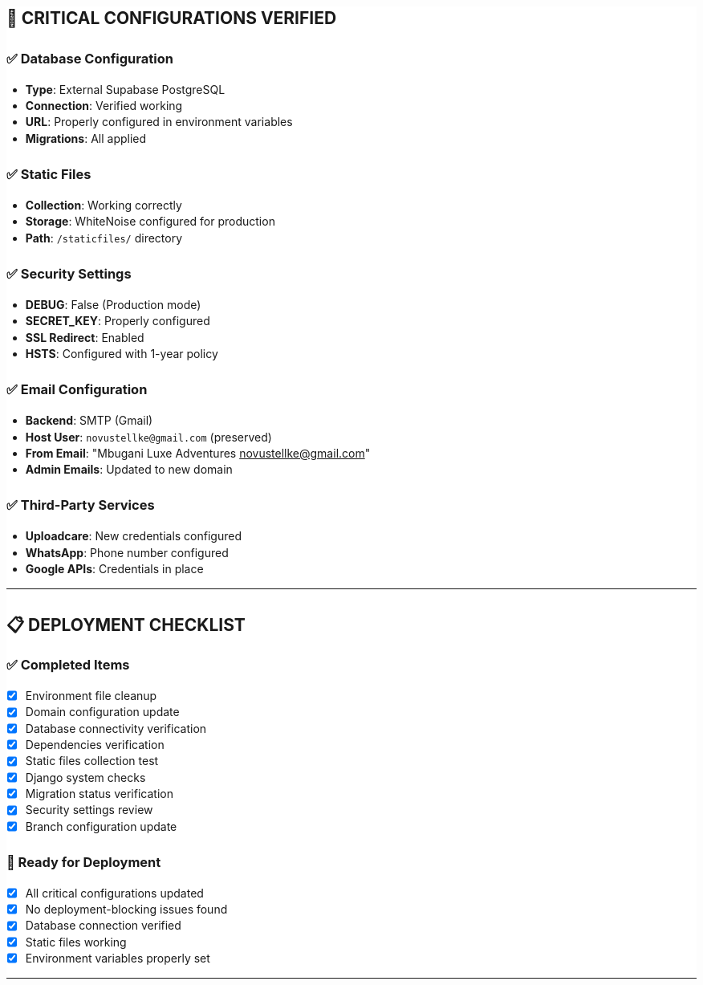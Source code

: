 
## **🔧 CRITICAL CONFIGURATIONS VERIFIED**

### **✅ Database Configuration**
- **Type**: External Supabase PostgreSQL
- **Connection**: Verified working
- **URL**: Properly configured in environment variables
- **Migrations**: All applied

### **✅ Static Files**
- **Collection**: Working correctly
- **Storage**: WhiteNoise configured for production
- **Path**: `/staticfiles/` directory

### **✅ Security Settings**
- **DEBUG**: False (Production mode)
- **SECRET_KEY**: Properly configured
- **SSL Redirect**: Enabled
- **HSTS**: Configured with 1-year policy

### **✅ Email Configuration**
- **Backend**: SMTP (Gmail)
- **Host User**: `novustellke@gmail.com` (preserved)
- **From Email**: "Mbugani Luxe Adventures <novustellke@gmail.com>"
- **Admin Emails**: Updated to new domain

### **✅ Third-Party Services**
- **Uploadcare**: New credentials configured
- **WhatsApp**: Phone number configured
- **Google APIs**: Credentials in place

---

## **📋 DEPLOYMENT CHECKLIST**

### **✅ Completed Items**
- [x] Environment file cleanup
- [x] Domain configuration update
- [x] Database connectivity verification
- [x] Dependencies verification
- [x] Static files collection test
- [x] Django system checks
- [x] Migration status verification
- [x] Security settings review
- [x] Branch configuration update

### **🚀 Ready for Deployment**
- [x] All critical configurations updated
- [x] No deployment-blocking issues found
- [x] Database connection verified
- [x] Static files working
- [x] Environment variables properly set

---